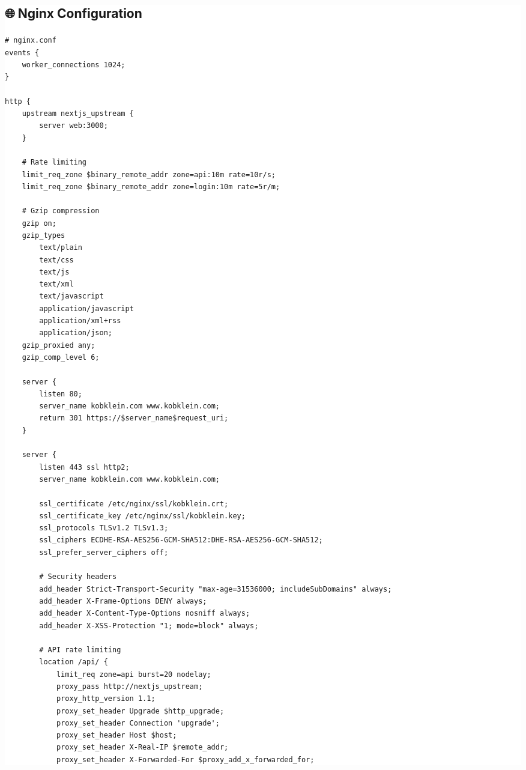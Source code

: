 ## 🌐 Nginx Configuration

```nginx
# nginx.conf
events {
    worker_connections 1024;
}

http {
    upstream nextjs_upstream {
        server web:3000;
    }

    # Rate limiting
    limit_req_zone $binary_remote_addr zone=api:10m rate=10r/s;
    limit_req_zone $binary_remote_addr zone=login:10m rate=5r/m;

    # Gzip compression
    gzip on;
    gzip_types
        text/plain
        text/css
        text/js
        text/xml
        text/javascript
        application/javascript
        application/xml+rss
        application/json;
    gzip_proxied any;
    gzip_comp_level 6;

    server {
        listen 80;
        server_name kobklein.com www.kobklein.com;
        return 301 https://$server_name$request_uri;
    }

    server {
        listen 443 ssl http2;
        server_name kobklein.com www.kobklein.com;

        ssl_certificate /etc/nginx/ssl/kobklein.crt;
        ssl_certificate_key /etc/nginx/ssl/kobklein.key;
        ssl_protocols TLSv1.2 TLSv1.3;
        ssl_ciphers ECDHE-RSA-AES256-GCM-SHA512:DHE-RSA-AES256-GCM-SHA512;
        ssl_prefer_server_ciphers off;

        # Security headers
        add_header Strict-Transport-Security "max-age=31536000; includeSubDomains" always;
        add_header X-Frame-Options DENY always;
        add_header X-Content-Type-Options nosniff always;
        add_header X-XSS-Protection "1; mode=block" always;

        # API rate limiting
        location /api/ {
            limit_req zone=api burst=20 nodelay;
            proxy_pass http://nextjs_upstream;
            proxy_http_version 1.1;
            proxy_set_header Upgrade $http_upgrade;
            proxy_set_header Connection 'upgrade';
            proxy_set_header Host $host;
            proxy_set_header X-Real-IP $remote_addr;
            proxy_set_header X-Forwarded-For $proxy_add_x_forwarded_for;
```